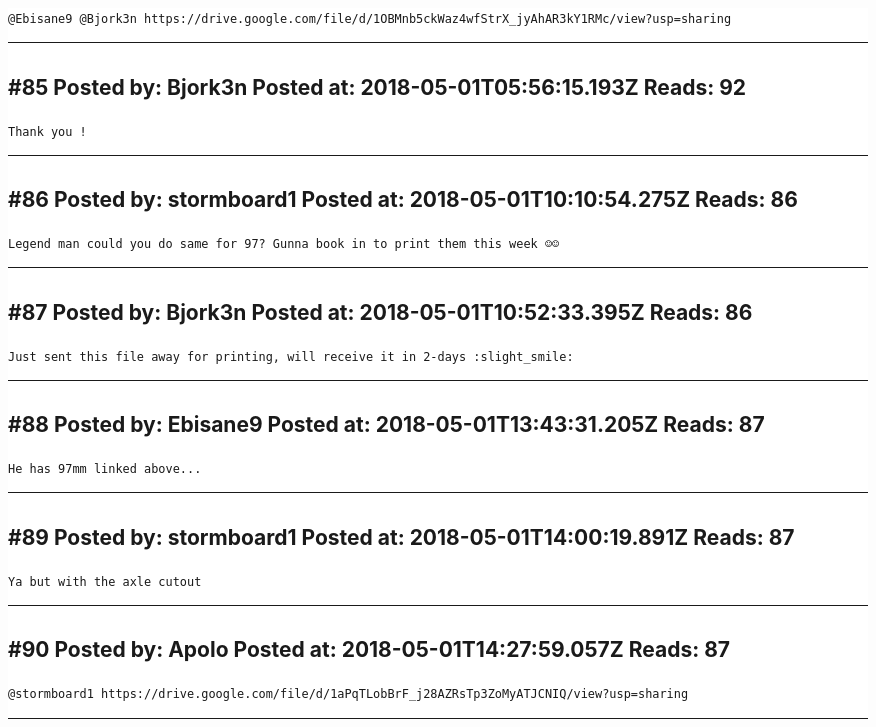 ```
@Ebisane9 @Bjork3n https://drive.google.com/file/d/1OBMnb5ckWaz4wfStrX_jyAhAR3kY1RMc/view?usp=sharing
```

---
## \#85 Posted by: Bjork3n Posted at: 2018-05-01T05:56:15.193Z Reads: 92

```
Thank you !
```

---
## \#86 Posted by: stormboard1 Posted at: 2018-05-01T10:10:54.275Z Reads: 86

```
Legend man could you do same for 97? Gunna book in to print them this week ☺☺
```

---
## \#87 Posted by: Bjork3n Posted at: 2018-05-01T10:52:33.395Z Reads: 86

```
Just sent this file away for printing, will receive it in 2-days :slight_smile:
```

---
## \#88 Posted by: Ebisane9 Posted at: 2018-05-01T13:43:31.205Z Reads: 87

```
He has 97mm linked above...
```

---
## \#89 Posted by: stormboard1 Posted at: 2018-05-01T14:00:19.891Z Reads: 87

```
Ya but with the axle cutout
```

---
## \#90 Posted by: Apolo Posted at: 2018-05-01T14:27:59.057Z Reads: 87

```
@stormboard1 https://drive.google.com/file/d/1aPqTLobBrF_j28AZRsTp3ZoMyATJCNIQ/view?usp=sharing
```

---